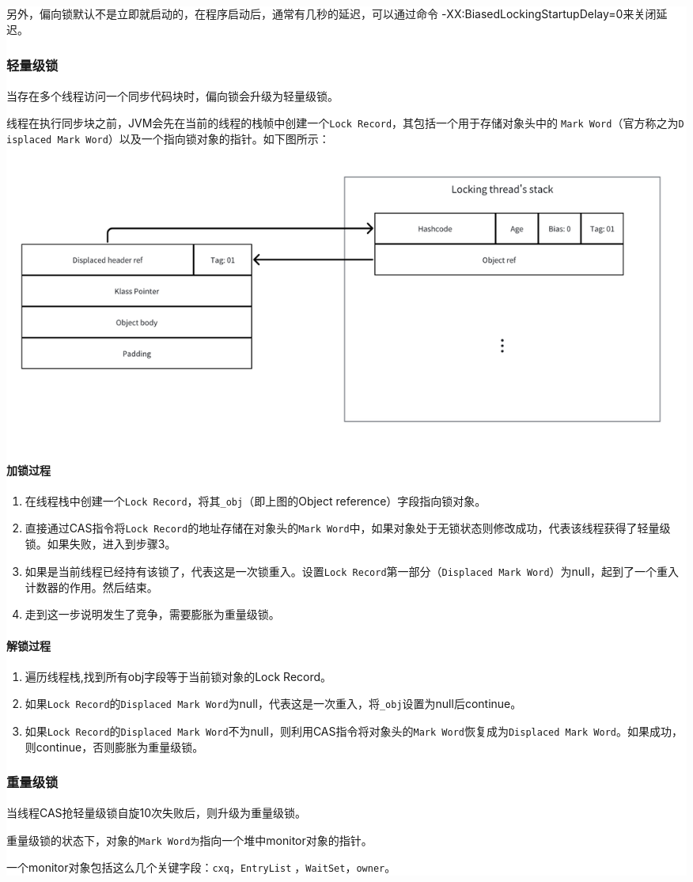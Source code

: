 另外，偏向锁默认不是立即就启动的，在程序启动后，通常有几秒的延迟，可以通过命令 -XX:BiasedLockingStartupDelay=0来关闭延迟。


### 轻量级锁
当存在多个线程访问一个同步代码块时，偏向锁会升级为轻量级锁。

线程在执行同步块之前，JVM会先在当前的线程的栈帧中创建一个`Lock Record`，其包括一个用于存储对象头中的 `Mark Word`（官方称之为`Displaced Mark Word`）以及一个指向锁对象的指针。如下图所示：

![](/assets/2024/09/03/lock_record.png)

#### 加锁过程

1. 在线程栈中创建一个`Lock Record`，将其`_obj`（即上图的Object reference）字段指向锁对象。

2. 直接通过CAS指令将`Lock Record`的地址存储在对象头的`Mark Word`中，如果对象处于无锁状态则修改成功，代表该线程获得了轻量级锁。如果失败，进入到步骤3。

3. 如果是当前线程已经持有该锁了，代表这是一次锁重入。设置`Lock Record`第一部分（`Displaced Mark Word`）为null，起到了一个重入计数器的作用。然后结束。

4. 走到这一步说明发生了竞争，需要膨胀为重量级锁。

#### 解锁过程

1. 遍历线程栈,找到所有obj字段等于当前锁对象的Lock Record。

2. 如果`Lock Record`的`Displaced Mark Word`为null，代表这是一次重入，将`_obj`设置为null后continue。

3. 如果`Lock Record`的`Displaced Mark Word`不为null，则利用CAS指令将对象头的`Mark Word`恢复成为`Displaced Mark Word`。如果成功，则continue，否则膨胀为重量级锁。

### 重量级锁

当线程CAS抢轻量级锁自旋10次失败后，则升级为重量级锁。

重量级锁的状态下，对象的`Mark Word为`指向一个堆中monitor对象的指针。

一个monitor对象包括这么几个关键字段：`cxq`，`EntryList` ，`WaitSet`，`owner`。

